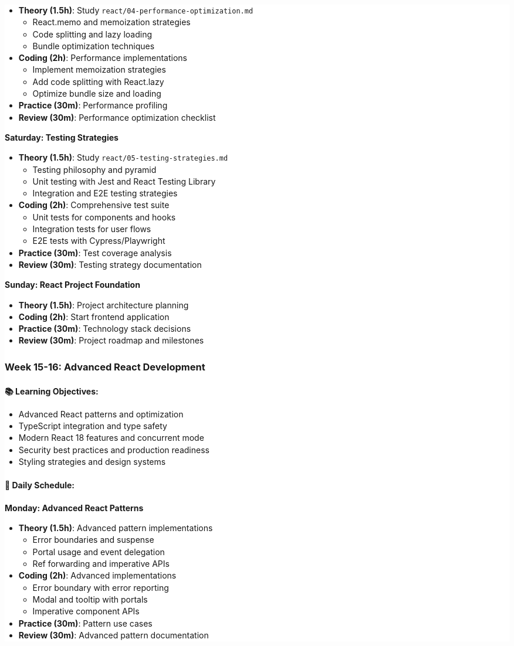 - **Theory (1.5h)**: Study `react/04-performance-optimization.md`
  - React.memo and memoization strategies
  - Code splitting and lazy loading
  - Bundle optimization techniques
- **Coding (2h)**: Performance implementations
  - Implement memoization strategies
  - Add code splitting with React.lazy
  - Optimize bundle size and loading
- **Practice (30m)**: Performance profiling
- **Review (30m)**: Performance optimization checklist

**Saturday: Testing Strategies**

- **Theory (1.5h)**: Study `react/05-testing-strategies.md`
  - Testing philosophy and pyramid
  - Unit testing with Jest and React Testing Library
  - Integration and E2E testing strategies
- **Coding (2h)**: Comprehensive test suite
  - Unit tests for components and hooks
  - Integration tests for user flows
  - E2E tests with Cypress/Playwright
- **Practice (30m)**: Test coverage analysis
- **Review (30m)**: Testing strategy documentation

**Sunday: React Project Foundation**

- **Theory (1.5h)**: Project architecture planning
- **Coding (2h)**: Start frontend application
- **Practice (30m)**: Technology stack decisions
- **Review (30m)**: Project roadmap and milestones

### **Week 15-16: Advanced React Development**

#### **📚 Learning Objectives:**

- Advanced React patterns and optimization
- TypeScript integration and type safety
- Modern React 18 features and concurrent mode
- Security best practices and production readiness
- Styling strategies and design systems

#### **📅 Daily Schedule:**

**Monday: Advanced React Patterns**

- **Theory (1.5h)**: Advanced pattern implementations
  - Error boundaries and suspense
  - Portal usage and event delegation
  - Ref forwarding and imperative APIs
- **Coding (2h)**: Advanced implementations
  - Error boundary with error reporting
  - Modal and tooltip with portals
  - Imperative component APIs
- **Practice (30m)**: Pattern use cases
- **Review (30m)**: Advanced pattern documentation
